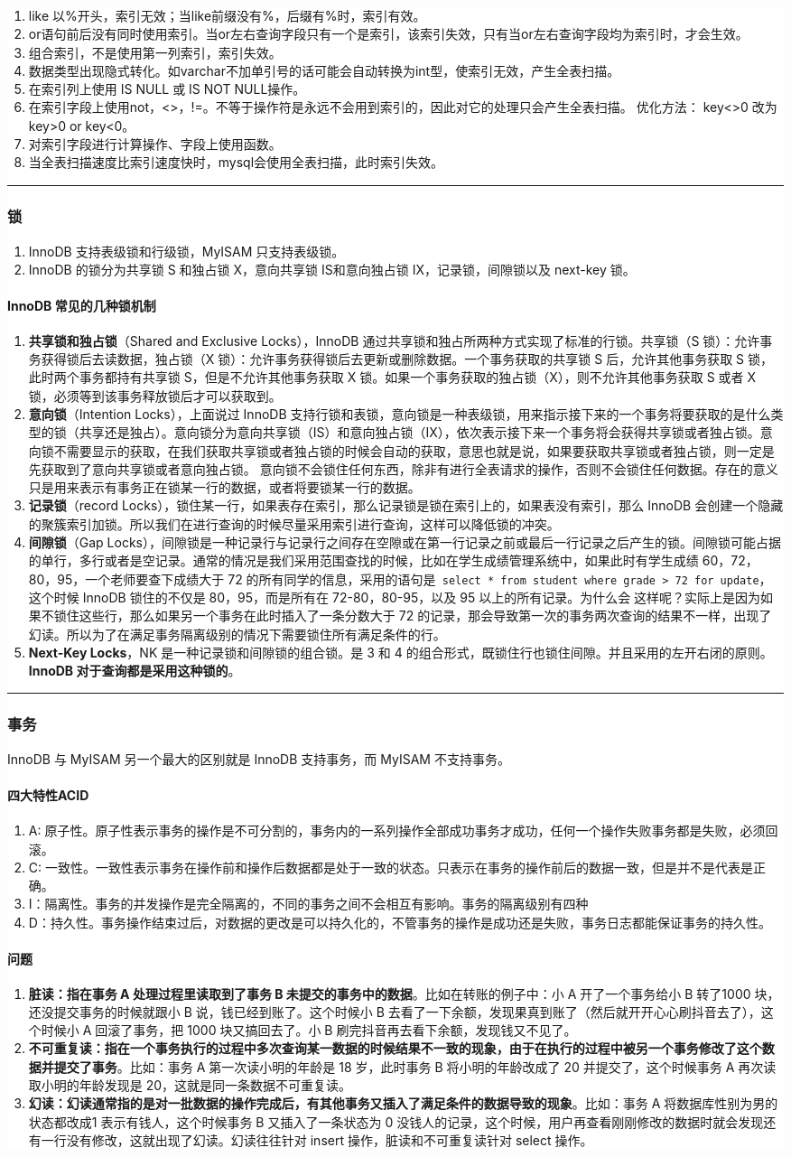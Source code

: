 1. like 以%开头，索引无效；当like前缀没有%，后缀有%时，索引有效。
2. or语句前后没有同时使用索引。当or左右查询字段只有一个是索引，该索引失效，只有当or左右查询字段均为索引时，才会生效。
3. 组合索引，不是使用第一列索引，索引失效。
4. 数据类型出现隐式转化。如varchar不加单引号的话可能会自动转换为int型，使索引无效，产生全表扫描。
5. 在索引列上使用 IS NULL 或 IS NOT NULL操作。
6. 在索引字段上使用not，<>，!=。不等于操作符是永远不会用到索引的，因此对它的处理只会产生全表扫描。 优化方法： key<>0 改为 key>0 or key<0。
7. 对索引字段进行计算操作、字段上使用函数。
8. 当全表扫描速度比索引速度快时，mysql会使用全表扫描，此时索引失效。


---

### 锁

1. InnoDB 支持表级锁和行级锁，MyISAM 只支持表级锁。
2. InnoDB 的锁分为共享锁 S 和独占锁 X，意向共享锁 IS和意向独占锁 IX，记录锁，间隙锁以及 next-key 锁。

#### InnoDB 常见的几种锁机制

1. **共享锁和独占锁**（Shared and Exclusive Locks），InnoDB 通过共享锁和独占所两种方式实现了标准的行锁。共享锁（S 锁）：允许事务获得锁后去读数据，独占锁（X 锁）：允许事务获得锁后去更新或删除数据。一个事务获取的共享锁 S 后，允许其他事务获取 S 锁，此时两个事务都持有共享锁 S，但是不允许其他事务获取 X 锁。如果一个事务获取的独占锁（X），则不允许其他事务获取 S 或者 X 锁，必须等到该事务释放锁后才可以获取到。
2. **意向锁**（Intention Locks），上面说过 InnoDB 支持行锁和表锁，意向锁是一种表级锁，用来指示接下来的一个事务将要获取的是什么类型的锁（共享还是独占）。意向锁分为意向共享锁（IS）和意向独占锁（IX），依次表示接下来一个事务将会获得共享锁或者独占锁。意向锁不需要显示的获取，在我们获取共享锁或者独占锁的时候会自动的获取，意思也就是说，如果要获取共享锁或者独占锁，则一定是先获取到了意向共享锁或者意向独占锁。 意向锁不会锁住任何东西，除非有进行全表请求的操作，否则不会锁住任何数据。存在的意义只是用来表示有事务正在锁某一行的数据，或者将要锁某一行的数据。
3. **记录锁**（record Locks），锁住某一行，如果表存在索引，那么记录锁是锁在索引上的，如果表没有索引，那么 InnoDB 会创建一个隐藏的聚簇索引加锁。所以我们在进行查询的时候尽量采用索引进行查询，这样可以降低锁的冲突。
4. **间隙锁**（Gap Locks），间隙锁是一种记录行与记录行之间存在空隙或在第一行记录之前或最后一行记录之后产生的锁。间隙锁可能占据的单行，多行或者是空记录。通常的情况是我们采用范围查找的时候，比如在学生成绩管理系统中，如果此时有学生成绩 60，72，80，95，一个老师要查下成绩大于 72 的所有同学的信息，采用的语句是` select * from student where grade > 72 for update`，这个时候 InnoDB 锁住的不仅是 80，95，而是所有在 72-80，80-95，以及 95 以上的所有记录。为什么会 这样呢？实际上是因为如果不锁住这些行，那么如果另一个事务在此时插入了一条分数大于 72 的记录，那会导致第一次的事务两次查询的结果不一样，出现了幻读。所以为了在满足事务隔离级别的情况下需要锁住所有满足条件的行。
5. **Next-Key Locks**，NK 是一种记录锁和间隙锁的组合锁。是 3 和 4 的组合形式，既锁住行也锁住间隙。并且采用的左开右闭的原则。**InnoDB 对于查询都是采用这种锁的**。

---

### 事务

InnoDB 与 MyISAM 另一个最大的区别就是 InnoDB 支持事务，而 MyISAM 不支持事务。

#### 四大特性ACID

1. A: 原子性。原子性表示事务的操作是不可分割的，事务内的一系列操作全部成功事务才成功，任何一个操作失败事务都是失败，必须回滚。
2. C: 一致性。一致性表示事务在操作前和操作后数据都是处于一致的状态。只表示在事务的操作前后的数据一致，但是并不是代表是正确。
3. I：隔离性。事务的并发操作是完全隔离的，不同的事务之间不会相互有影响。事务的隔离级别有四种
4. D：持久性。事务操作结束过后，对数据的更改是可以持久化的，不管事务的操作是成功还是失败，事务日志都能保证事务的持久性。

#### 问题

1. **脏读：指在事务 A 处理过程里读取到了事务 B 未提交的事务中的数据**。比如在转账的例子中：小 A 开了一个事务给小 B 转了1000 块，还没提交事务的时候就跟小 B 说，钱已经到账了。这个时候小 B 去看了一下余额，发现果真到账了（然后就开开心心刷抖音去了），这个时候小 A 回滚了事务，把 1000 块又搞回去了。小 B 刷完抖音再去看下余额，发现钱又不见了。
2. **不可重复读：指在一个事务执行的过程中多次查询某一数据的时候结果不一致的现象，由于在执行的过程中被另一个事务修改了这个数据并提交了事务**。比如：事务 A 第一次读小明的年龄是 18 岁，此时事务 B 将小明的年龄改成了 20 并提交了，这个时候事务 A 再次读取小明的年龄发现是 20，这就是同一条数据不可重复读。
3. **幻读：幻读通常指的是对一批数据的操作完成后，有其他事务又插入了满足条件的数据导致的现象**。比如：事务 A 将数据库性别为男的状态都改成1 表示有钱人，这个时候事务 B 又插入了一条状态为 0 没钱人的记录，这个时候，用户再查看刚刚修改的数据时就会发现还有一行没有修改，这就出现了幻读。幻读往往针对 insert 操作，脏读和不可重复读针对 select 操作。
